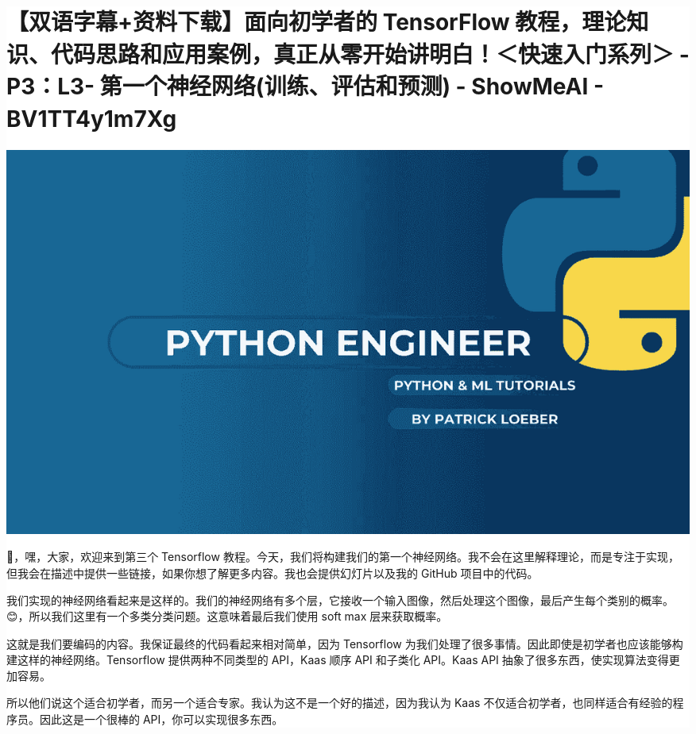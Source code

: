 # 【双语字幕+资料下载】面向初学者的 TensorFlow 教程，理论知识、代码思路和应用案例，真正从零开始讲明白！＜快速入门系列＞ - P3：L3- 第一个神经网络(训练、评估和预测) - ShowMeAI - BV1TT4y1m7Xg

![](img/3f9d346b7c507e285fe99bf4d69f54ed_0.png)

🎼，嘿，大家，欢迎来到第三个 Tensorflow 教程。今天，我们将构建我们的第一个神经网络。我不会在这里解释理论，而是专注于实现，但我会在描述中提供一些链接，如果你想了解更多内容。我也会提供幻灯片以及我的 GitHub 项目中的代码。

我们实现的神经网络看起来是这样的。我们的神经网络有多个层，它接收一个输入图像，然后处理这个图像，最后产生每个类别的概率。😊，所以我们这里有一个多类分类问题。这意味着最后我们使用 soft max 层来获取概率。

这就是我们要编码的内容。我保证最终的代码看起来相对简单，因为 Tensorflow 为我们处理了很多事情。因此即使是初学者也应该能够构建这样的神经网络。Tensorflow 提供两种不同类型的 API，Kaas 顺序 API 和子类化 API。Kaas API 抽象了很多东西，使实现算法变得更加容易。

所以他们说这个适合初学者，而另一个适合专家。我认为这不是一个好的描述，因为我认为 Kaas 不仅适合初学者，也同样适合有经验的程序员。因此这是一个很棒的 API，你可以实现很多东西。
